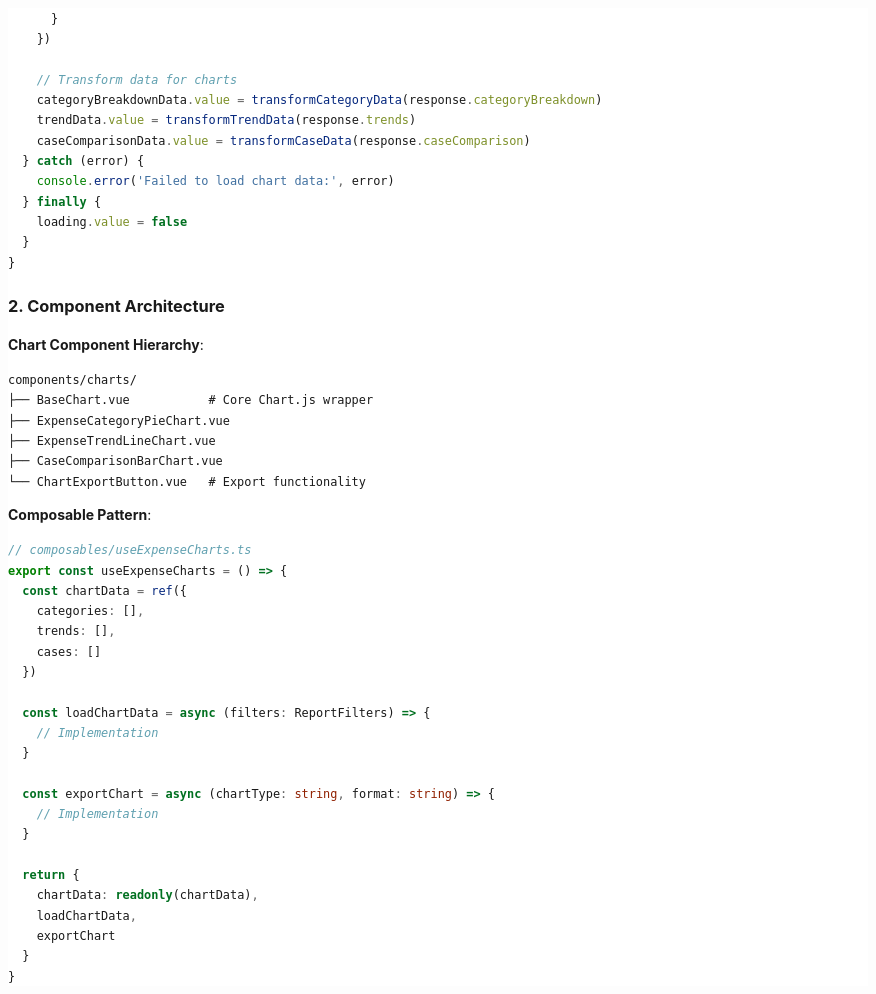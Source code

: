 ```typescript
      }
    })
    
    // Transform data for charts
    categoryBreakdownData.value = transformCategoryData(response.categoryBreakdown)
    trendData.value = transformTrendData(response.trends)
    caseComparisonData.value = transformCaseData(response.caseComparison)
  } catch (error) {
    console.error('Failed to load chart data:', error)
  } finally {
    loading.value = false
  }
}
```

### 2. Component Architecture

**Chart Component Hierarchy**:
```
components/charts/
├── BaseChart.vue           # Core Chart.js wrapper
├── ExpenseCategoryPieChart.vue
├── ExpenseTrendLineChart.vue
├── CaseComparisonBarChart.vue
└── ChartExportButton.vue   # Export functionality
```

**Composable Pattern**:
```typescript
// composables/useExpenseCharts.ts
export const useExpenseCharts = () => {
  const chartData = ref({
    categories: [],
    trends: [],
    cases: []
  })
  
  const loadChartData = async (filters: ReportFilters) => {
    // Implementation
  }
  
  const exportChart = async (chartType: string, format: string) => {
    // Implementation
  }
  
  return {
    chartData: readonly(chartData),
    loadChartData,
    exportChart
  }
}
```
